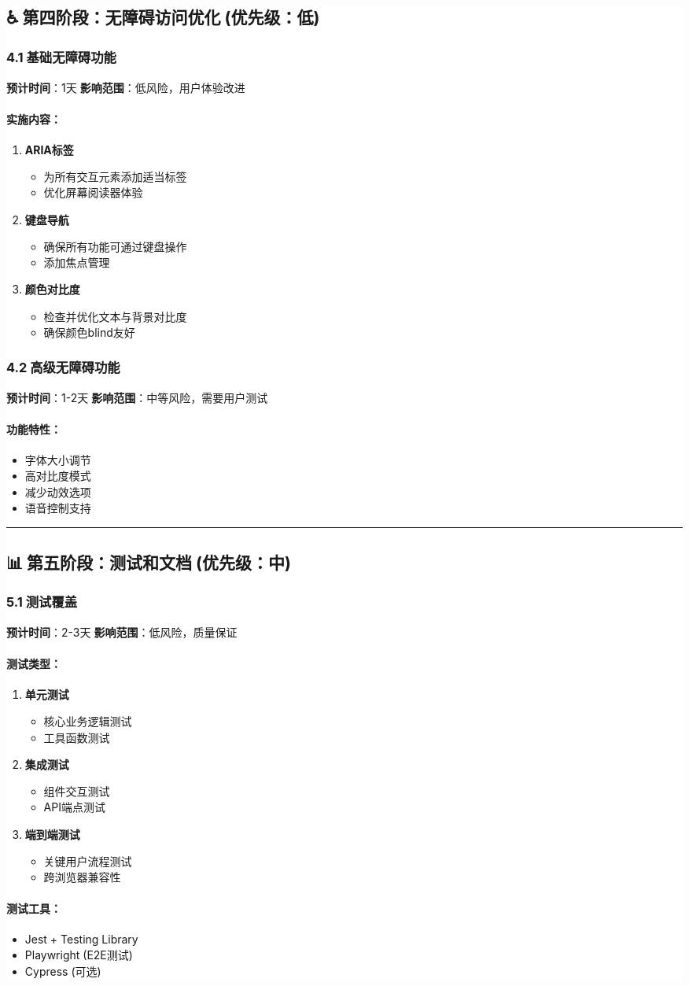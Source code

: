 
## ♿ 第四阶段：无障碍访问优化 (优先级：低)

### 4.1 基础无障碍功能
**预计时间**：1天
**影响范围**：低风险，用户体验改进

#### 实施内容：
1. **ARIA标签**
   - 为所有交互元素添加适当标签
   - 优化屏幕阅读器体验

2. **键盘导航**
   - 确保所有功能可通过键盘操作
   - 添加焦点管理

3. **颜色对比度**
   - 检查并优化文本与背景对比度
   - 确保颜色blind友好

### 4.2 高级无障碍功能
**预计时间**：1-2天
**影响范围**：中等风险，需要用户测试

#### 功能特性：
- 字体大小调节
- 高对比度模式
- 减少动效选项
- 语音控制支持

---

## 📊 第五阶段：测试和文档 (优先级：中)

### 5.1 测试覆盖
**预计时间**：2-3天
**影响范围**：低风险，质量保证

#### 测试类型：
1. **单元测试**
   - 核心业务逻辑测试
   - 工具函数测试

2. **集成测试**
   - 组件交互测试
   - API端点测试

3. **端到端测试**
   - 关键用户流程测试
   - 跨浏览器兼容性

#### 测试工具：
- Jest + Testing Library
- Playwright (E2E测试)
- Cypress (可选)
